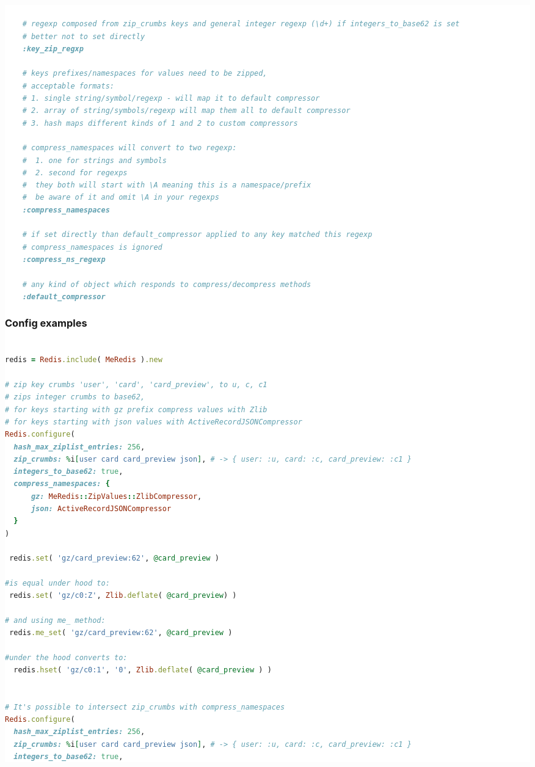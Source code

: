 ```ruby
    
    # regexp composed from zip_crumbs keys and general integer regexp (\d+) if integers_to_base62 is set
    # better not to set directly
    :key_zip_regxp
    
    # keys prefixes/namespaces for values need to be zipped,
    # acceptable formats:
    # 1. single string/symbol/regexp - will map it to default compressor
    # 2. array of string/symbols/regexp will map them all to default compressor
    # 3. hash maps different kinds of 1 and 2 to custom compressors
    
    # compress_namespaces will convert to two regexp: 
    #  1. one for strings and symbols 
    #  2. second for regexps 
    #  they both will start with \A meaning this is a namespace/prefix 
    #  be aware of it and omit \A in your regexps 
    :compress_namespaces
    
    # if set directly than default_compressor applied to any key matched this regexp 
    # compress_namespaces is ignored  
    :compress_ns_regexp
    
    # any kind of object which responds to compress/decompress methods
    :default_compressor
```
  ### Config examples
  
```ruby

redis = Redis.include( MeRedis ).new

# zip key crumbs 'user', 'card', 'card_preview', to u, c, c1
# zips integer crumbs to base62, 
# for keys starting with gz prefix compress values with Zlib 
# for keys starting with json values with ActiveRecordJSONCompressor
Redis.configure( 
  hash_max_ziplist_entries: 256,
  zip_crumbs: %i[user card card_preview json], # -> { user: :u, card: :c, card_preview: :c1 }
  integers_to_base62: true,
  compress_namespaces: {
      gz: MeRedis::ZipValues::ZlibCompressor,
      json: ActiveRecordJSONCompressor 
  }
)

 redis.set( 'gz/card_preview:62', @card_preview )

#is equal under hood to:
 redis.set( 'gz/c0:Z', Zlib.deflate( @card_preview) )

# and using me_ method:
 redis.me_set( 'gz/card_preview:62', @card_preview )
 
#under the hood converts to:
  redis.hset( 'gz/c0:1', '0', Zlib.deflate( @card_preview ) )

    
# It's possible to intersect zip_crumbs with compress_namespaces
Redis.configure( 
  hash_max_ziplist_entries: 256,
  zip_crumbs: %i[user card card_preview json], # -> { user: :u, card: :c, card_preview: :c1 }
  integers_to_base62: true,
```